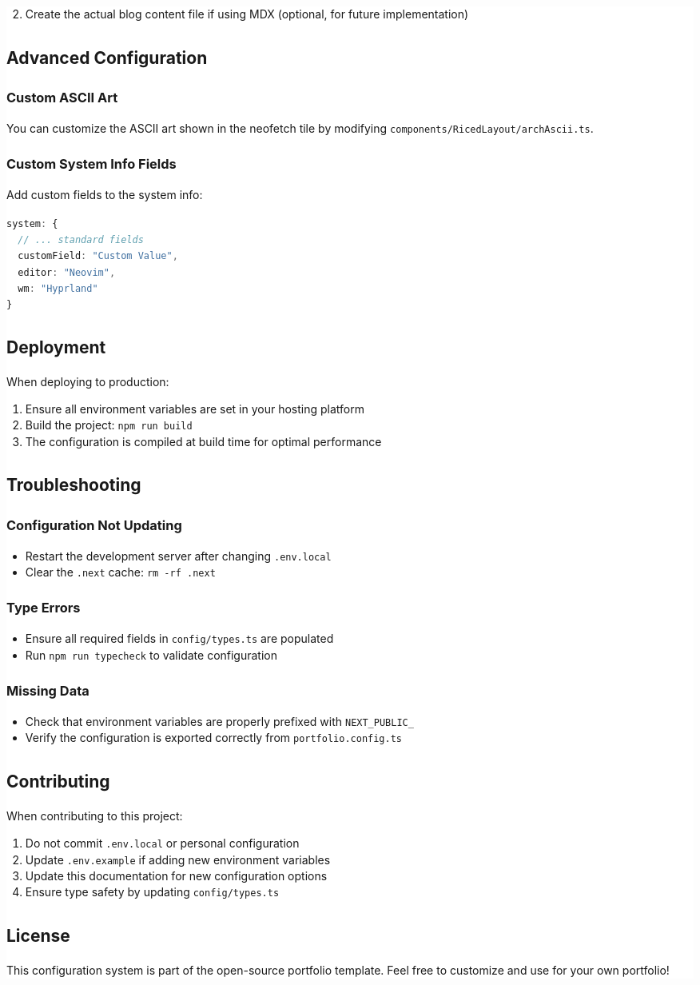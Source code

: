 2. Create the actual blog content file if using MDX (optional, for future implementation)

## Advanced Configuration

### Custom ASCII Art

You can customize the ASCII art shown in the neofetch tile by modifying `components/RicedLayout/archAscii.ts`.

### Custom System Info Fields

Add custom fields to the system info:

```typescript
system: {
  // ... standard fields
  customField: "Custom Value",
  editor: "Neovim",
  wm: "Hyprland"
}
```

## Deployment

When deploying to production:

1. Ensure all environment variables are set in your hosting platform
2. Build the project: `npm run build`
3. The configuration is compiled at build time for optimal performance

## Troubleshooting

### Configuration Not Updating

- Restart the development server after changing `.env.local`
- Clear the `.next` cache: `rm -rf .next`

### Type Errors

- Ensure all required fields in `config/types.ts` are populated
- Run `npm run typecheck` to validate configuration

### Missing Data

- Check that environment variables are properly prefixed with `NEXT_PUBLIC_`
- Verify the configuration is exported correctly from `portfolio.config.ts`

## Contributing

When contributing to this project:

1. Do not commit `.env.local` or personal configuration
2. Update `.env.example` if adding new environment variables
3. Update this documentation for new configuration options
4. Ensure type safety by updating `config/types.ts`

## License

This configuration system is part of the open-source portfolio template. Feel free to customize and use for your own portfolio!
